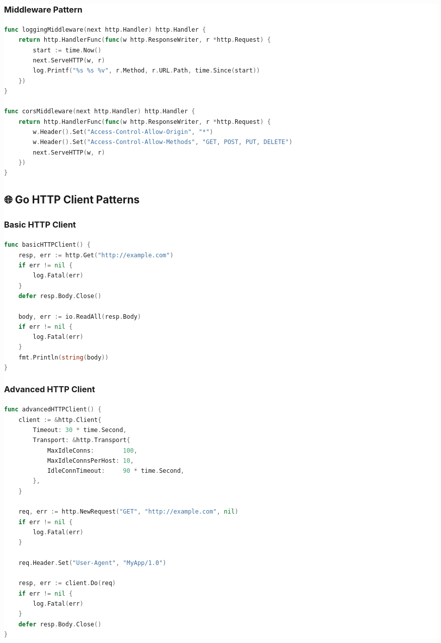 ### Middleware Pattern
```go
func loggingMiddleware(next http.Handler) http.Handler {
    return http.HandlerFunc(func(w http.ResponseWriter, r *http.Request) {
        start := time.Now()
        next.ServeHTTP(w, r)
        log.Printf("%s %s %v", r.Method, r.URL.Path, time.Since(start))
    })
}

func corsMiddleware(next http.Handler) http.Handler {
    return http.HandlerFunc(func(w http.ResponseWriter, r *http.Request) {
        w.Header().Set("Access-Control-Allow-Origin", "*")
        w.Header().Set("Access-Control-Allow-Methods", "GET, POST, PUT, DELETE")
        next.ServeHTTP(w, r)
    })
}
```

## 🌐 Go HTTP Client Patterns

### Basic HTTP Client
```go
func basicHTTPClient() {
    resp, err := http.Get("http://example.com")
    if err != nil {
        log.Fatal(err)
    }
    defer resp.Body.Close()
    
    body, err := io.ReadAll(resp.Body)
    if err != nil {
        log.Fatal(err)
    }
    fmt.Println(string(body))
}
```

### Advanced HTTP Client
```go
func advancedHTTPClient() {
    client := &http.Client{
        Timeout: 30 * time.Second,
        Transport: &http.Transport{
            MaxIdleConns:        100,
            MaxIdleConnsPerHost: 10,
            IdleConnTimeout:     90 * time.Second,
        },
    }
    
    req, err := http.NewRequest("GET", "http://example.com", nil)
    if err != nil {
        log.Fatal(err)
    }
    
    req.Header.Set("User-Agent", "MyApp/1.0")
    
    resp, err := client.Do(req)
    if err != nil {
        log.Fatal(err)
    }
    defer resp.Body.Close()
}
```